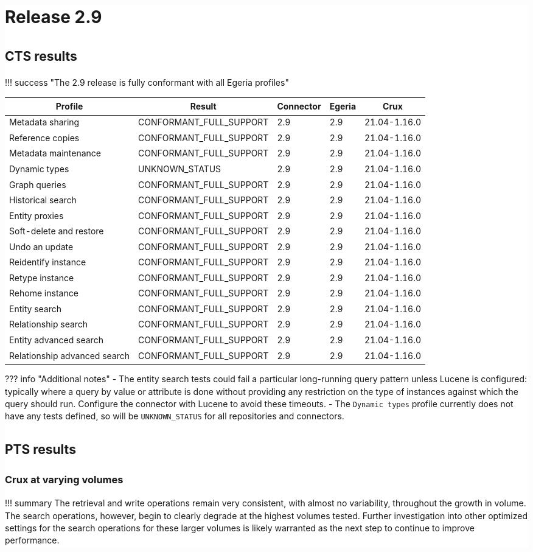 


# Release 2.9

## CTS results

!!! success "The 2.9 release is fully conformant with all Egeria profiles"

Profile | Result | Connector | Egeria | Crux
---|---|---|---|---
Metadata sharing | CONFORMANT_FULL_SUPPORT | 2.9 | 2.9 | 21.04-1.16.0
Reference copies | CONFORMANT_FULL_SUPPORT | 2.9 | 2.9 | 21.04-1.16.0
Metadata maintenance | CONFORMANT_FULL_SUPPORT | 2.9 | 2.9 | 21.04-1.16.0
Dynamic types | UNKNOWN_STATUS | 2.9 | 2.9 | 21.04-1.16.0
Graph queries | CONFORMANT_FULL_SUPPORT | 2.9 | 2.9 | 21.04-1.16.0
Historical search | CONFORMANT_FULL_SUPPORT | 2.9 | 2.9 | 21.04-1.16.0
Entity proxies | CONFORMANT_FULL_SUPPORT | 2.9 | 2.9 | 21.04-1.16.0
Soft-delete and restore | CONFORMANT_FULL_SUPPORT | 2.9 | 2.9 | 21.04-1.16.0
Undo an update | CONFORMANT_FULL_SUPPORT | 2.9 | 2.9 | 21.04-1.16.0
Reidentify instance | CONFORMANT_FULL_SUPPORT | 2.9 | 2.9 | 21.04-1.16.0
Retype instance | CONFORMANT_FULL_SUPPORT | 2.9 | 2.9 | 21.04-1.16.0
Rehome instance | CONFORMANT_FULL_SUPPORT | 2.9 | 2.9 | 21.04-1.16.0
Entity search | CONFORMANT_FULL_SUPPORT | 2.9 | 2.9 | 21.04-1.16.0
Relationship search | CONFORMANT_FULL_SUPPORT | 2.9 | 2.9 | 21.04-1.16.0
Entity advanced search | CONFORMANT_FULL_SUPPORT | 2.9 | 2.9 | 21.04-1.16.0
Relationship advanced search | CONFORMANT_FULL_SUPPORT | 2.9 | 2.9 | 21.04-1.16.0

??? info "Additional notes"
    - The entity search tests could fail a particular long-running query pattern unless Lucene is configured:
      typically where a query by value or attribute is done without providing any restriction on the type of instances against
      which the query should run. Configure the connector with Lucene to avoid these timeouts.
    - The `Dynamic types` profile currently does not have any tests defined, so will be `UNKNOWN_STATUS` for all repositories
      and connectors.

## PTS results

### Crux at varying volumes

!!! summary
    The retrieval and write operations remain very consistent, with almost no variability, throughout the
    growth in volume. The search operations, however, begin to clearly degrade at the highest volumes tested. Further
    investigation into other optimized settings for the search operations for these larger volumes is likely warranted
    as the next step to continue to improve performance.
